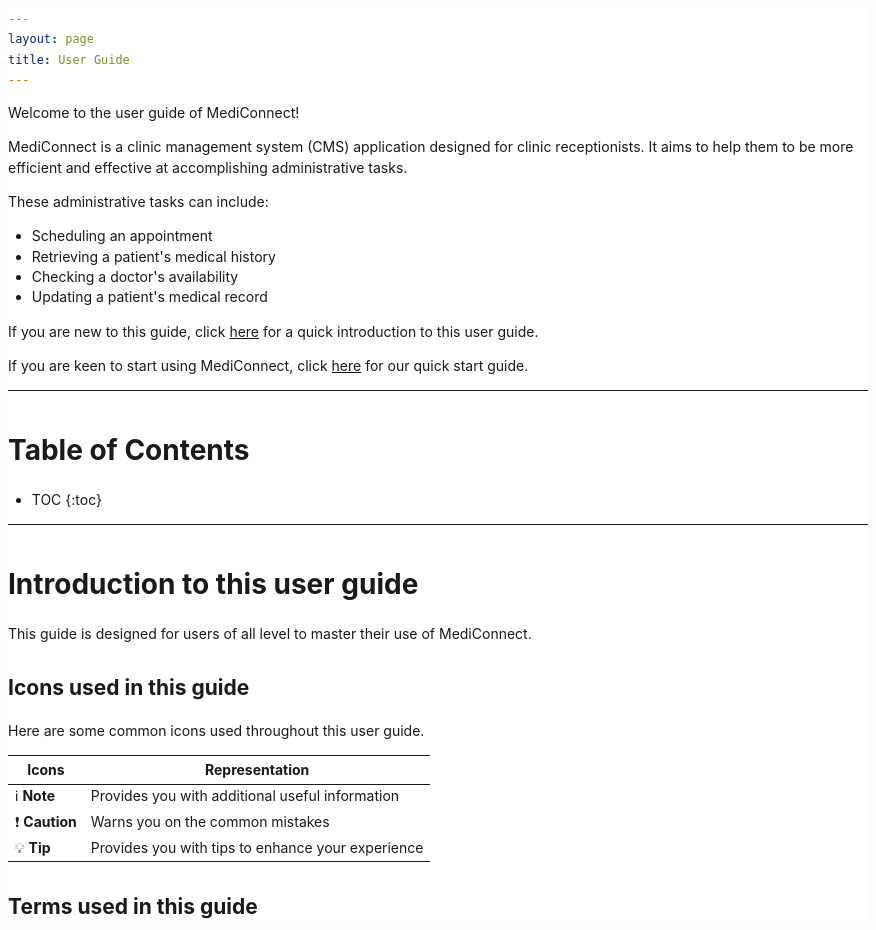 ```yaml
---
layout: page
title: User Guide
---
```


Welcome to the user guide of MediConnect!

MediConnect is a clinic management system (CMS) application designed for clinic receptionists. It aims to help them to be more efficient and effective at accomplishing administrative tasks.

These administrative tasks can include:
- Scheduling an appointment
- Retrieving a patient's medical history
- Checking a doctor's availability
- Updating a patient's medical record

If you are new to this guide, click [here](#introduction-to-this-user-guide) for a quick introduction to this user guide.

If you are keen to start using MediConnect, click [here](#quick-start) for our quick start guide.

--------------------------------------------------------------------------------------------------------------------

# Table of Contents

* TOC
{:toc}

--------------------------------------------------------------------------------------------------------------------

<div style="page-break-after: always;"></div>

# Introduction to this user guide

This guide is designed for users of all level to master their use of MediConnect.

## Icons used in this guide

Here are some common icons used throughout this user guide.

| Icons                          | Representation                                    |
|--------------------------------|---------------------------------------------------|
| :information_source:  **Note** | Provides you with additional useful information   |
| :exclamation: **Caution**      | Warns you on the common mistakes                  |
| :bulb: **Tip**                 | Provides you with tips to enhance your experience |


## Terms used in this guide
